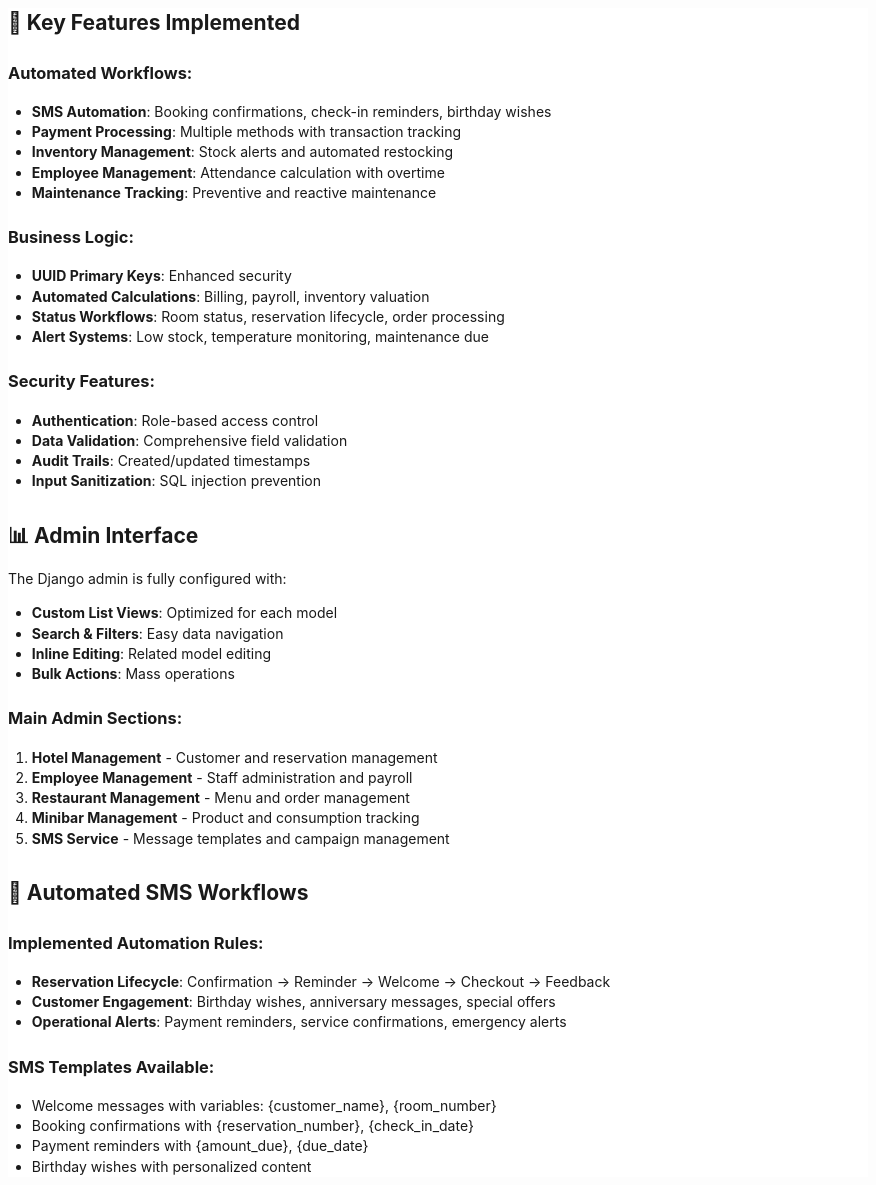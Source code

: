 ## 🎯 Key Features Implemented

### Automated Workflows:
- **SMS Automation**: Booking confirmations, check-in reminders, birthday wishes
- **Payment Processing**: Multiple methods with transaction tracking
- **Inventory Management**: Stock alerts and automated restocking
- **Employee Management**: Attendance calculation with overtime
- **Maintenance Tracking**: Preventive and reactive maintenance

### Business Logic:
- **UUID Primary Keys**: Enhanced security
- **Automated Calculations**: Billing, payroll, inventory valuation
- **Status Workflows**: Room status, reservation lifecycle, order processing
- **Alert Systems**: Low stock, temperature monitoring, maintenance due

### Security Features:
- **Authentication**: Role-based access control
- **Data Validation**: Comprehensive field validation
- **Audit Trails**: Created/updated timestamps
- **Input Sanitization**: SQL injection prevention

## 📊 Admin Interface

The Django admin is fully configured with:
- **Custom List Views**: Optimized for each model
- **Search & Filters**: Easy data navigation
- **Inline Editing**: Related model editing
- **Bulk Actions**: Mass operations

### Main Admin Sections:
1. **Hotel Management** - Customer and reservation management
2. **Employee Management** - Staff administration and payroll
3. **Restaurant Management** - Menu and order management
4. **Minibar Management** - Product and consumption tracking
5. **SMS Service** - Message templates and campaign management

## 🔄 Automated SMS Workflows

### Implemented Automation Rules:
- **Reservation Lifecycle**: Confirmation → Reminder → Welcome → Checkout → Feedback
- **Customer Engagement**: Birthday wishes, anniversary messages, special offers
- **Operational Alerts**: Payment reminders, service confirmations, emergency alerts

### SMS Templates Available:
- Welcome messages with variables: {customer_name}, {room_number}
- Booking confirmations with {reservation_number}, {check_in_date}
- Payment reminders with {amount_due}, {due_date}
- Birthday wishes with personalized content
